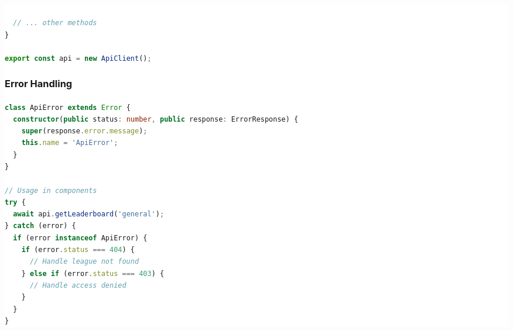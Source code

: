 ```typescript

  // ... other methods
}

export const api = new ApiClient();
```

### Error Handling

```typescript
class ApiError extends Error {
  constructor(public status: number, public response: ErrorResponse) {
    super(response.error.message);
    this.name = 'ApiError';
  }
}

// Usage in components
try {
  await api.getLeaderboard('general');
} catch (error) {
  if (error instanceof ApiError) {
    if (error.status === 404) {
      // Handle league not found
    } else if (error.status === 403) {
      // Handle access denied
    }
  }
}
```
